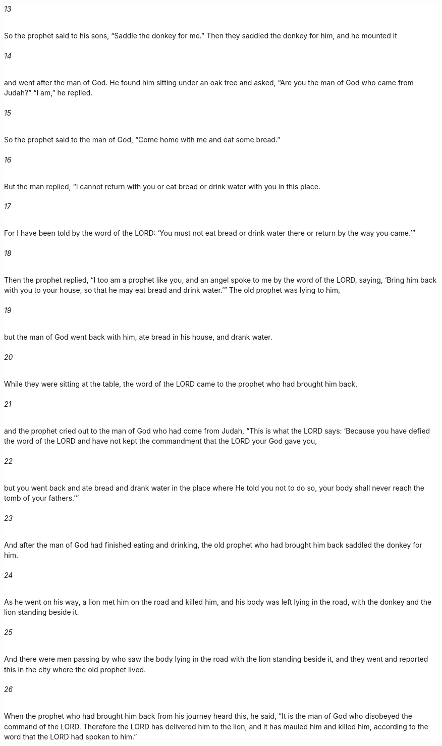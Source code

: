 ###### 13  
So the prophet said to his sons, “Saddle the donkey for me.” Then they saddled the donkey for him, and he mounted it  
  
###### 14  
and went after the man of God. He found him sitting under an oak tree and asked, “Are you the man of God who came from Judah?” “I am,” he replied.  
  
###### 15  
So the prophet said to the man of God, “Come home with me and eat some bread.”  
  
###### 16  
But the man replied, “I cannot return with you or eat bread or drink water with you in this place.  
  
###### 17  
For I have been told by the word of the LORD: ‘You must not eat bread or drink water there or return by the way you came.’”  
  
###### 18  
Then the prophet replied, “I too am a prophet like you, and an angel spoke to me by the word of the LORD, saying, ‘Bring him back with you to your house, so that he may eat bread and drink water.’” The old prophet was lying to him,  
  
###### 19  
but the man of God went back with him, ate bread in his house, and drank water.  
  
###### 20  
While they were sitting at the table, the word of the LORD came to the prophet who had brought him back,  
  
###### 21  
and the prophet cried out to the man of God who had come from Judah, “This is what the LORD says: ‘Because you have defied the word of the LORD and have not kept the commandment that the LORD your God gave you,  
  
###### 22  
but you went back and ate bread and drank water in the place where He told you not to do so, your body shall never reach the tomb of your fathers.’”  
  
###### 23  
And after the man of God had finished eating and drinking, the old prophet who had brought him back saddled the donkey for him.  
  
###### 24  
As he went on his way, a lion met him on the road and killed him, and his body was left lying in the road, with the donkey and the lion standing beside it.  
  
###### 25  
And there were men passing by who saw the body lying in the road with the lion standing beside it, and they went and reported this in the city where the old prophet lived.  
  
###### 26  
When the prophet who had brought him back from his journey heard this, he said, “It is the man of God who disobeyed the command of the LORD. Therefore the LORD has delivered him to the lion, and it has mauled him and killed him, according to the word that the LORD had spoken to him.”  
  